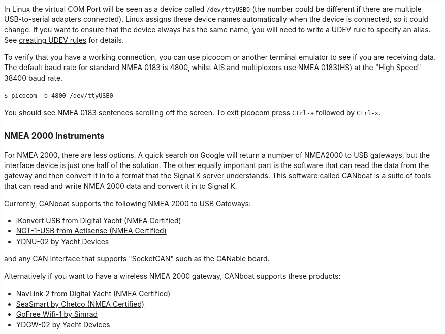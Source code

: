 In Linux the virtual COM Port will be seen as a device called `/dev/ttyUSB0` (the number could be different if there
are multiple USB-to-serial adapters connected). Linux assigns these device names automatically when the device is
connected, so it could change. If you want to ensure that the device always has the same name, you will need to write a
UDEV rule to specify an alias. See [creating UDEV rules](udev.html) for details.

To verify that you have a working connection, you can use picocom or another terminal emulator to see if you are
receiving data. The default baud rate for standard NMEA 0183 is 4800, whilst AIS and multiplexers use NMEA 0183(HS) at the "High Speed" 38400 baud rate.

```
$ picocom -b 4800 /dev/ttyUSB0
```

You should see NMEA 0183 sentences scrolling off the screen. To exit picocom press `Ctrl-a` followed by `Ctrl-x`.

### NMEA 2000 Instruments

For NMEA 2000, there are less options. A quick search on Google will return a number of NMEA2000 to USB gateways, but
the interface device is just one half of the solution. The other equally important part is the software that can read
the data from the gateway and then convert it in to a format that the Signal K server understands. This software called
<a href="https://github.com/canboat/canboatjs" target="_blank">CANboat</a> is a suite of tools that can read and write
NMEA 2000 data and convert it in to Signal K.

Currently, CANboat supports the following NMEA 2000 to USB Gateways:

- <a href="https://digitalyacht.co.uk/product/ikonvert-nmea-2000-to-usb/" target="_blank">
    iKonvert USB from Digital Yacht (NMEA Certified)
  </a>
- <a href="http://www.actisense.com/product/nmea-2000-to-pc-interface-ngt-1/" target="_blank">
    NGT-1-USB from Actisense (NMEA Certified)
  </a>
- <a href="https://www.yachtd.com/purchase/" target="_blank">
    YDNU-02 by Yacht Devices
  </a>

and any CAN Interface that supports "SocketCAN" such as the
<a href="http://canable.io/" target="_blank">CANable board</a>.

Alternatively if you want to have a wireless NMEA 2000 gateway, CANboat supports these products:

- <a href="https://digitalyacht.co.uk/product/navlink2/" target="_blank">
    NavLink 2 from Digital Yacht (NMEA Certified)
  </a>
- <a href="https://digitalmarinegauges.com/seasmart-network-gateways/" target="_blank">
    SeaSmart by Chetco (NMEA Certified)
  </a>
- <a href="https://www.simrad-yachting.com/simrad/type/accessories/cables-connectors/gofree-wifi1-wireless-module/" target="_blank">
    GoFree Wifi-1 by Simrad
  </a>
- <a href="https://www.yachtd.com/purchase/" target="_blank">
    YDGW-02 by Yacht Devices
  </a>
